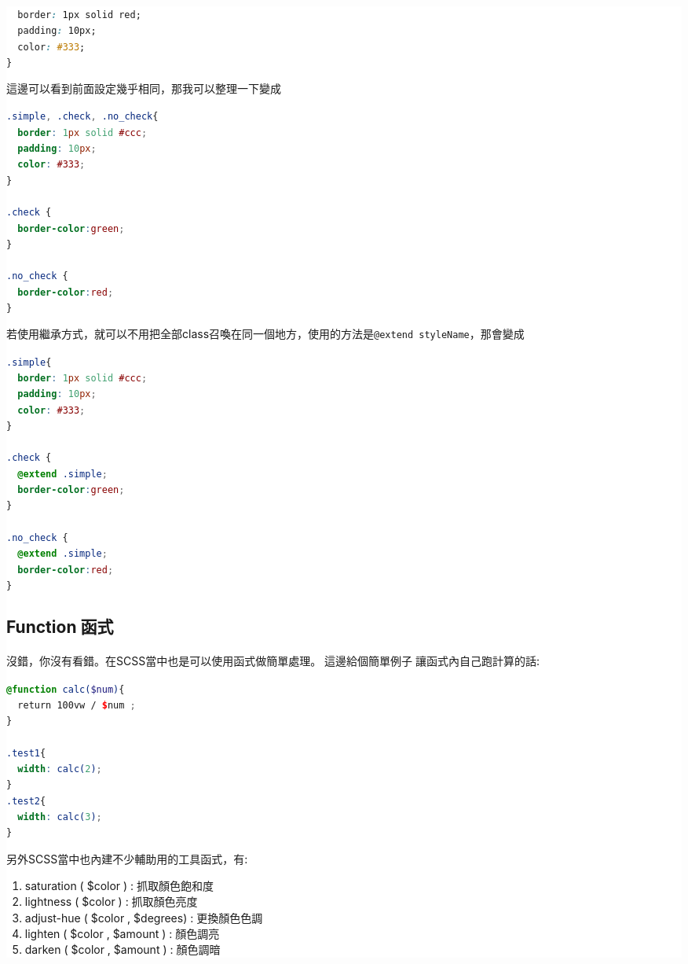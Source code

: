 ```CSS
  border: 1px solid red;
  padding: 10px;
  color: #333;
}
```
這邊可以看到前面設定幾乎相同，那我可以整理一下變成
```CSS
.simple, .check, .no_check{
  border: 1px solid #ccc;
  padding: 10px;
  color: #333;
}

.check {
  border-color:green;
}

.no_check {
  border-color:red;
}
```
若使用繼承方式，就可以不用把全部class召喚在同一個地方，使用的方法是`@extend styleName`，那會變成
```scss
.simple{
  border: 1px solid #ccc;
  padding: 10px;
  color: #333;
}

.check {
  @extend .simple;
  border-color:green;
}

.no_check {
  @extend .simple;
  border-color:red;
}
```

## Function 函式
沒錯，你沒有看錯。在SCSS當中也是可以使用函式做簡單處理。
這邊給個簡單例子 讓函式內自己跑計算的話:
```scss
@function calc($num){
  return 100vw / $num ;
}

.test1{
  width: calc(2);
}
.test2{
  width: calc(3);
}
```
另外SCSS當中也內建不少輔助用的工具函式，有:
1. saturation ( $color ) : 抓取顏色飽和度
2. lightness ( $color ) : 抓取顏色亮度
3. adjust-hue ( $color , $degrees) : 更換顏色色調
4. lighten ( $color , $amount ) : 顏色調亮
5. darken ( $color , $amount ) : 顏色調暗

